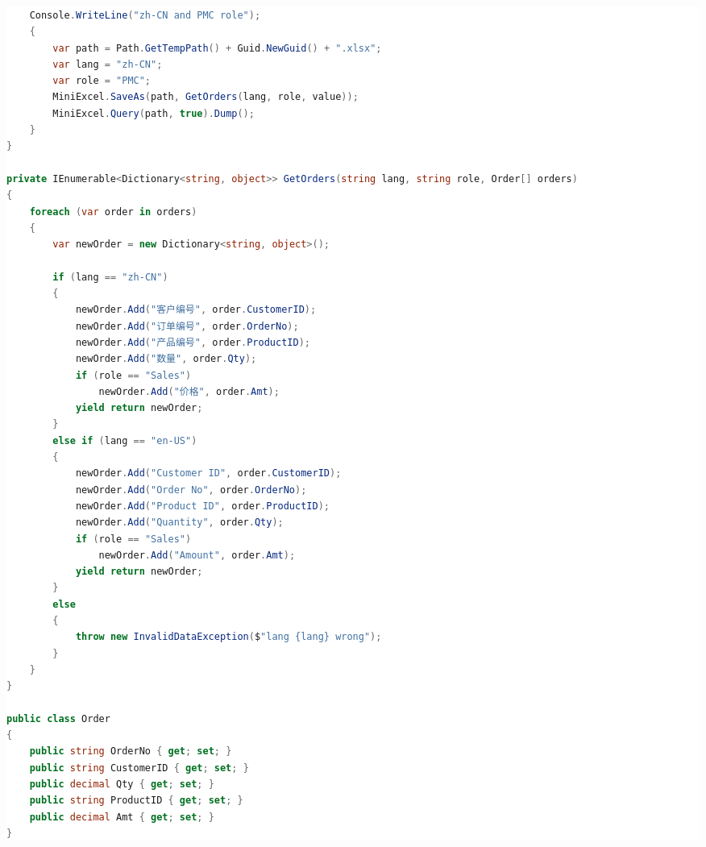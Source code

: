 ```csharp
    Console.WriteLine("zh-CN and PMC role");
    {
        var path = Path.GetTempPath() + Guid.NewGuid() + ".xlsx";
        var lang = "zh-CN";
        var role = "PMC";
        MiniExcel.SaveAs(path, GetOrders(lang, role, value));
        MiniExcel.Query(path, true).Dump();
    }
}

private IEnumerable<Dictionary<string, object>> GetOrders(string lang, string role, Order[] orders)
{
    foreach (var order in orders)
    {
        var newOrder = new Dictionary<string, object>();

        if (lang == "zh-CN")
        {
            newOrder.Add("客户编号", order.CustomerID);
            newOrder.Add("订单编号", order.OrderNo);
            newOrder.Add("产品编号", order.ProductID);
            newOrder.Add("数量", order.Qty);
            if (role == "Sales")
                newOrder.Add("价格", order.Amt);
            yield return newOrder;
        }
        else if (lang == "en-US")
        {
            newOrder.Add("Customer ID", order.CustomerID);
            newOrder.Add("Order No", order.OrderNo);
            newOrder.Add("Product ID", order.ProductID);
            newOrder.Add("Quantity", order.Qty);
            if (role == "Sales")
                newOrder.Add("Amount", order.Amt);
            yield return newOrder;
        }
        else
        {
            throw new InvalidDataException($"lang {lang} wrong");
        }
    }
}

public class Order
{
    public string OrderNo { get; set; }
    public string CustomerID { get; set; }
    public decimal Qty { get; set; }
    public string ProductID { get; set; }
    public decimal Amt { get; set; }
}
```

